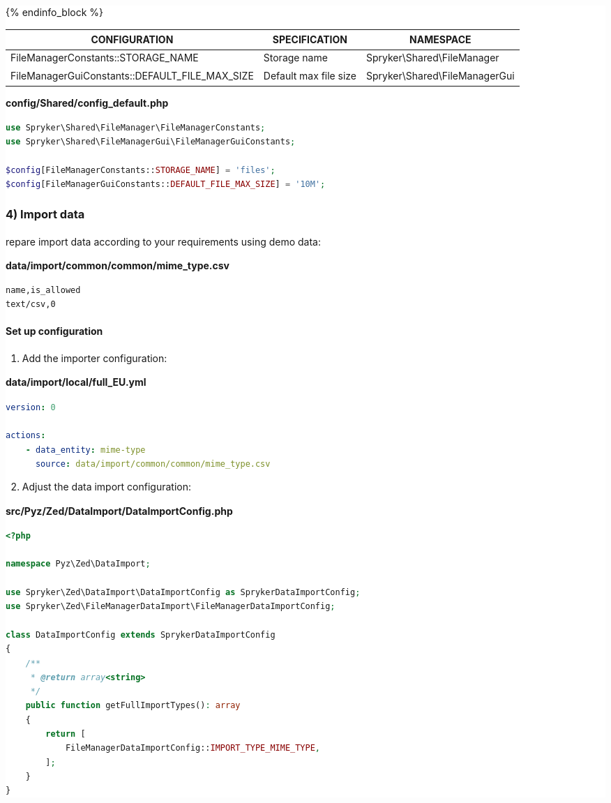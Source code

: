 {% endinfo_block %}

| CONFIGURATION                                  | SPECIFICATION         | NAMESPACE                     |
|------------------------------------------------|-----------------------|-------------------------------|
| FileManagerConstants::STORAGE_NAME             | Storage name          | Spryker\Shared\FileManager    |
| FileManagerGuiConstants::DEFAULT_FILE_MAX_SIZE | Default max file size | Spryker\Shared\FileManagerGui |

**config/Shared/config_default.php**

```php
use Spryker\Shared\FileManager\FileManagerConstants;
use Spryker\Shared\FileManagerGui\FileManagerGuiConstants;

$config[FileManagerConstants::STORAGE_NAME] = 'files';
$config[FileManagerGuiConstants::DEFAULT_FILE_MAX_SIZE] = '10M';
```

### 4) Import data

repare import data according to your requirements using demo data:

**data/import/common/common/mime_type.csv**

```csv
name,is_allowed
text/csv,0
```

#### Set up configuration

1. Add the importer configuration:

**data/import/local/full_EU.yml**

```yml
version: 0

actions:
    - data_entity: mime-type
      source: data/import/common/common/mime_type.csv
```

2. Adjust the data import configuration:

**src/Pyz/Zed/DataImport/DataImportConfig.php**

```php
<?php

namespace Pyz\Zed\DataImport;

use Spryker\Zed\DataImport\DataImportConfig as SprykerDataImportConfig;
use Spryker\Zed\FileManagerDataImport\FileManagerDataImportConfig;

class DataImportConfig extends SprykerDataImportConfig
{
    /**
     * @return array<string>
     */
    public function getFullImportTypes(): array
    {
        return [            
            FileManagerDataImportConfig::IMPORT_TYPE_MIME_TYPE,
        ];
    }
}
```

